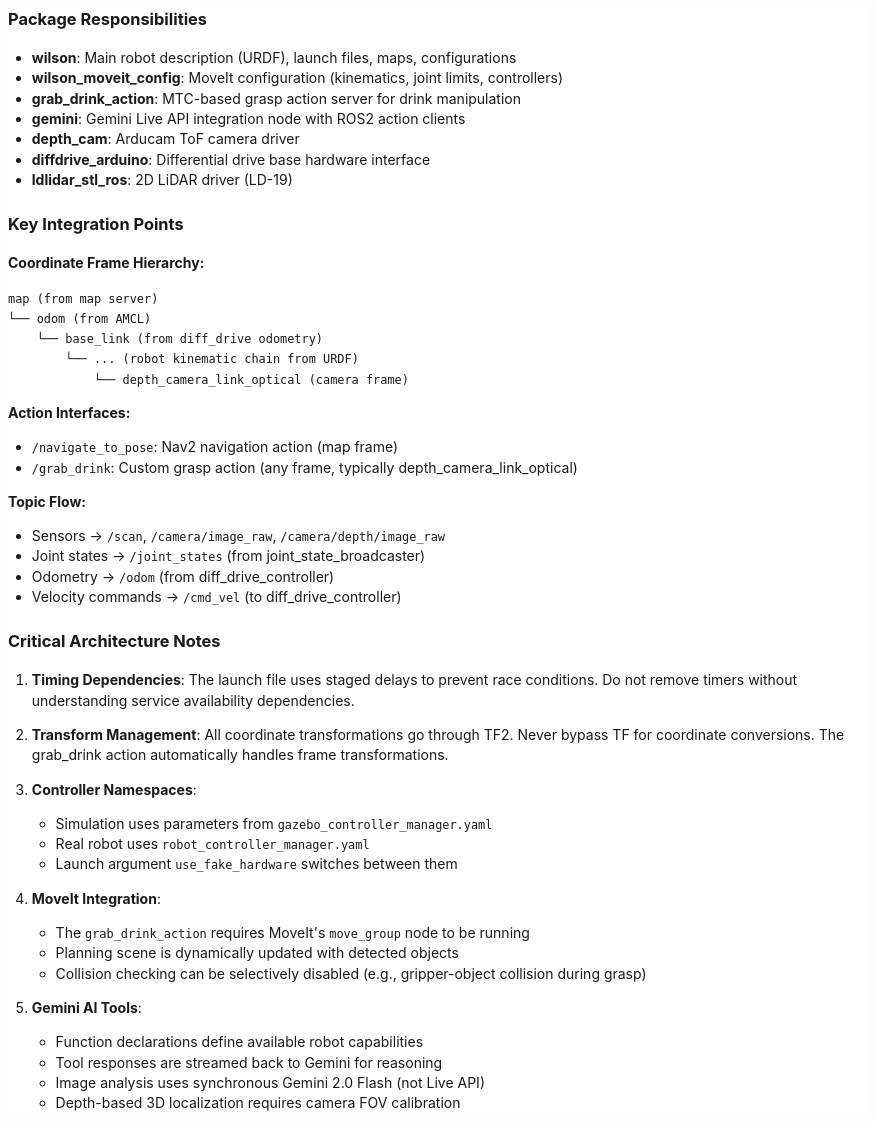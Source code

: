 ### Package Responsibilities

- **wilson**: Main robot description (URDF), launch files, maps, configurations
- **wilson_moveit_config**: MoveIt configuration (kinematics, joint limits, controllers)
- **grab_drink_action**: MTC-based grasp action server for drink manipulation
- **gemini**: Gemini Live API integration node with ROS2 action clients
- **depth_cam**: Arducam ToF camera driver
- **diffdrive_arduino**: Differential drive base hardware interface
- **ldlidar_stl_ros**: 2D LiDAR driver (LD-19)

### Key Integration Points

**Coordinate Frame Hierarchy:**
```
map (from map server)
└── odom (from AMCL)
    └── base_link (from diff_drive odometry)
        └── ... (robot kinematic chain from URDF)
            └── depth_camera_link_optical (camera frame)
```

**Action Interfaces:**
- `/navigate_to_pose`: Nav2 navigation action (map frame)
- `/grab_drink`: Custom grasp action (any frame, typically depth_camera_link_optical)

**Topic Flow:**
- Sensors → `/scan`, `/camera/image_raw`, `/camera/depth/image_raw`
- Joint states → `/joint_states` (from joint_state_broadcaster)
- Odometry → `/odom` (from diff_drive_controller)
- Velocity commands → `/cmd_vel` (to diff_drive_controller)

### Critical Architecture Notes

1. **Timing Dependencies**: The launch file uses staged delays to prevent race conditions. Do not remove timers without understanding service availability dependencies.

2. **Transform Management**: All coordinate transformations go through TF2. Never bypass TF for coordinate conversions. The grab_drink action automatically handles frame transformations.

3. **Controller Namespaces**:
   - Simulation uses parameters from `gazebo_controller_manager.yaml`
   - Real robot uses `robot_controller_manager.yaml`
   - Launch argument `use_fake_hardware` switches between them

4. **MoveIt Integration**:
   - The `grab_drink_action` requires MoveIt's `move_group` node to be running
   - Planning scene is dynamically updated with detected objects
   - Collision checking can be selectively disabled (e.g., gripper-object collision during grasp)

5. **Gemini AI Tools**:
   - Function declarations define available robot capabilities
   - Tool responses are streamed back to Gemini for reasoning
   - Image analysis uses synchronous Gemini 2.0 Flash (not Live API)
   - Depth-based 3D localization requires camera FOV calibration
